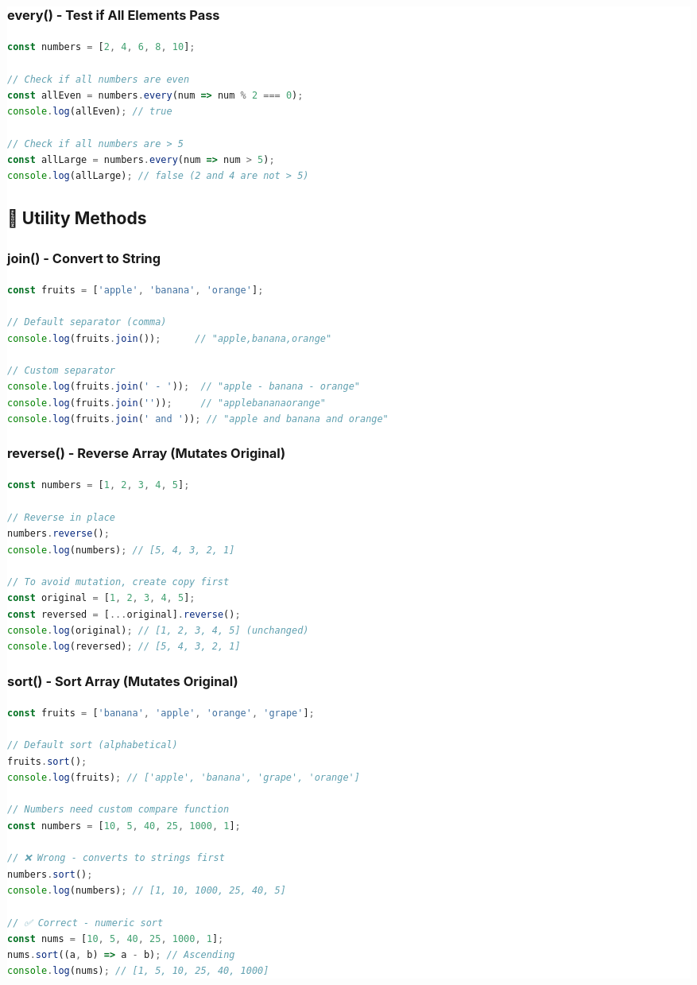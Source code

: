 ### every() - Test if All Elements Pass
```javascript
const numbers = [2, 4, 6, 8, 10];

// Check if all numbers are even
const allEven = numbers.every(num => num % 2 === 0);
console.log(allEven); // true

// Check if all numbers are > 5
const allLarge = numbers.every(num => num > 5);
console.log(allLarge); // false (2 and 4 are not > 5)
```

## 🔧 Utility Methods

### join() - Convert to String
```javascript
const fruits = ['apple', 'banana', 'orange'];

// Default separator (comma)
console.log(fruits.join());      // "apple,banana,orange"

// Custom separator
console.log(fruits.join(' - '));  // "apple - banana - orange"
console.log(fruits.join(''));     // "applebananaorange"
console.log(fruits.join(' and ')); // "apple and banana and orange"
```

### reverse() - Reverse Array (Mutates Original)
```javascript
const numbers = [1, 2, 3, 4, 5];

// Reverse in place
numbers.reverse();
console.log(numbers); // [5, 4, 3, 2, 1]

// To avoid mutation, create copy first
const original = [1, 2, 3, 4, 5];
const reversed = [...original].reverse();
console.log(original); // [1, 2, 3, 4, 5] (unchanged)
console.log(reversed); // [5, 4, 3, 2, 1]
```

### sort() - Sort Array (Mutates Original)
```javascript
const fruits = ['banana', 'apple', 'orange', 'grape'];

// Default sort (alphabetical)
fruits.sort();
console.log(fruits); // ['apple', 'banana', 'grape', 'orange']

// Numbers need custom compare function
const numbers = [10, 5, 40, 25, 1000, 1];

// ❌ Wrong - converts to strings first
numbers.sort();
console.log(numbers); // [1, 10, 1000, 25, 40, 5]

// ✅ Correct - numeric sort
const nums = [10, 5, 40, 25, 1000, 1];
nums.sort((a, b) => a - b); // Ascending
console.log(nums); // [1, 5, 10, 25, 40, 1000]

```